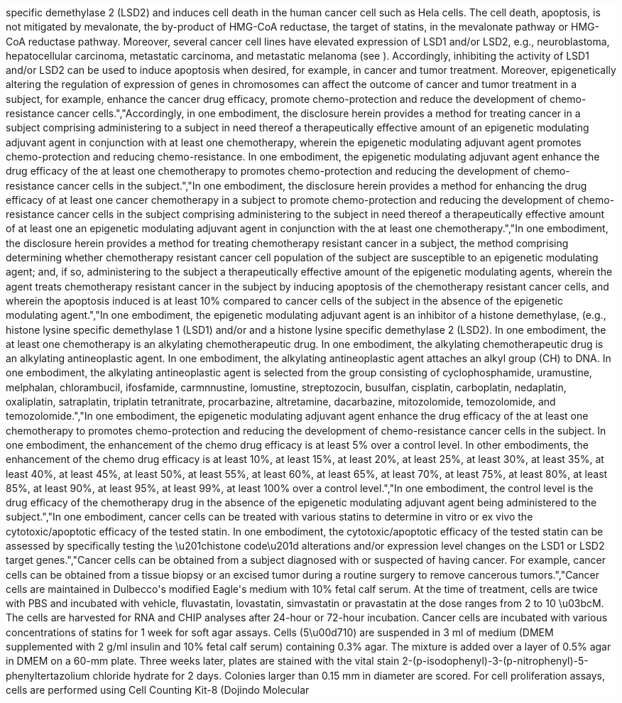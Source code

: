 specific demethylase 2 (LSD2) and induces cell death in the human cancer cell such as Hela cells. The cell death, apoptosis, is not mitigated by mevalonate, the by-product of HMG-CoA reductase, the target of statins, in the mevalonate pathway or HMG-CoA reductase pathway. Moreover, several cancer cell lines have elevated expression of LSD1 and\/or LSD2, e.g., neuroblastoma, hepatocellular carcinoma, metastatic carcinoma, and metastatic melanoma (see ). Accordingly, inhibiting the activity of LSD1 and\/or LSD2 can be used to induce apoptosis when desired, for example, in cancer and tumor treatment. Moreover, epigenetically altering the regulation of expression of genes in chromosomes can affect the outcome of cancer and tumor treatment in a subject, for example, enhance the cancer drug efficacy, promote chemo-protection and reduce the development of chemo-resistance cancer cells.","Accordingly, in one embodiment, the disclosure herein provides a method for treating cancer in a subject comprising administering to a subject in need thereof a therapeutically effective amount of an epigenetic modulating adjuvant agent in conjunction with at least one chemotherapy, wherein the epigenetic modulating adjuvant agent promotes chemo-protection and reducing chemo-resistance. In one embodiment, the epigenetic modulating adjuvant agent enhance the drug efficacy of the at least one chemotherapy to promotes chemo-protection and reducing the development of chemo-resistance cancer cells in the subject.","In one embodiment, the disclosure herein provides a method for enhancing the drug efficacy of at least one cancer chemotherapy in a subject to promote chemo-protection and reducing the development of chemo-resistance cancer cells in the subject comprising administering to the subject in need thereof a therapeutically effective amount of at least one an epigenetic modulating adjuvant agent in conjunction with the at least one chemotherapy.","In one embodiment, the disclosure herein provides a method for treating chemotherapy resistant cancer in a subject, the method comprising determining whether chemotherapy resistant cancer cell population of the subject are susceptible to an epigenetic modulating agent; and, if so, administering to the subject a therapeutically effective amount of the epigenetic modulating agents, wherein the agent treats chemotherapy resistant cancer in the subject by inducing apoptosis of the chemotherapy resistant cancer cells, and wherein the apoptosis induced is at least 10% compared to cancer cells of the subject in the absence of the epigenetic modulating agent.","In one embodiment, the epigenetic modulating adjuvant agent is an inhibitor of a histone demethylase, (e.g., histone lysine specific demethylase 1 (LSD1) and\/or and a histone lysine specific demethylase 2 (LSD2). In one embodiment, the at least one chemotherapy is an alkylating chemotherapeutic drug. In one embodiment, the alkylating chemotherapeutic drug is an alkylating antineoplastic agent. In one embodiment, the alkylating antineoplastic agent attaches an alkyl group (CH) to DNA. In one embodiment, the alkylating antineoplastic agent is selected from the group consisting of cyclophosphamide, uramustine, melphalan, chlorambucil, ifosfamide, carmnnustine, lomustine, streptozocin, busulfan, cisplatin, carboplatin, nedaplatin, oxaliplatin, satraplatin, triplatin tetranitrate, procarbazine, altretamine, dacarbazine, mitozolomide, temozolomide, and temozolomide.","In one embodiment, the epigenetic modulating adjuvant agent enhance the drug efficacy of the at least one chemotherapy to promotes chemo-protection and reducing the development of chemo-resistance cancer cells in the subject. In one embodiment, the enhancement of the chemo drug efficacy is at least 5% over a control level. In other embodiments, the enhancement of the chemo drug efficacy is at least 10%, at least 15%, at least 20%, at least 25%, at least 30%, at least 35%, at least 40%, at least 45%, at least 50%, at least 55%, at least 60%, at least 65%, at least 70%, at least 75%, at least 80%, at least 85%, at least 90%, at least 95%, at least 99%, at least 100% over a control level.","In one embodiment, the control level is the drug efficacy of the chemotherapy drug in the absence of the epigenetic modulating adjuvant agent being administered to the subject.","In one embodiment, cancer cells can be treated with various statins to determine in vitro or ex vivo the cytotoxic\/apoptotic efficacy of the tested statin. In one embodiment, the cytotoxic\/apoptotic efficacy of the tested statin can be assessed by specifically testing the \u201chistone code\u201d alterations and\/or expression level changes on the LSD1 or LSD2 target genes.","Cancer cells can be obtained from a subject diagnosed with or suspected of having cancer. For example, cancer cells can be obtained from a tissue biopsy or an excised tumor during a routine surgery to remove cancerous tumors.","Cancer cells are maintained in Dulbecco's modified Eagle's medium with 10% fetal calf serum. At the time of treatment, cells are twice with PBS and incubated with vehicle, fluvastatin, lovastatin, simvastatin or pravastatin at the dose ranges from 2 to 10 \u03bcM. The cells are harvested for RNA and CHIP analyses after 24-hour or 72-hour incubation. Cancer cells are incubated with various concentrations of statins for 1 week for soft agar assays. Cells (5\u00d710) are suspended in 3 ml of medium (DMEM supplemented with 2 g\/ml insulin and 10% fetal calf serum) containing 0.3% agar. The mixture is added over a layer of 0.5% agar in DMEM on a 60-mm plate. Three weeks later, plates are stained with the vital stain 2-(p-isodophenyl)-3-(p-nitrophenyl)-5-phenyltertazolium chloride hydrate for 2 days. Colonies larger than 0.15 mm in diameter are scored. For cell proliferation assays, cells are performed using Cell Counting Kit-8 (Dojindo Molecular